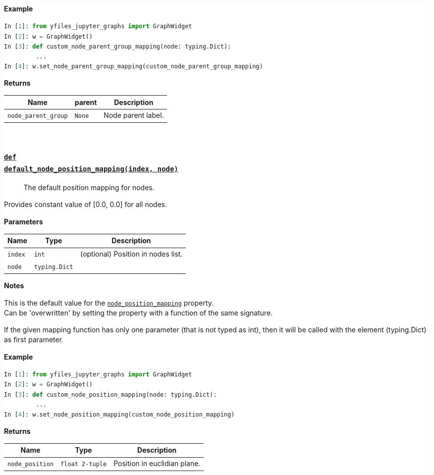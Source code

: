 **Example**

```Python
In [1]: from yfiles_jupyter_graphs import GraphWidget
In [2]: w = GraphWidget()
In [3]: def custom_node_parent_group_mapping(node: typing.Dict):
         ...
In [4]: w.set_node_parent_group_mapping(custom_node_parent_group_mapping)
```

**Returns**

| Name                | parent | Description        |
|---------------------| ----------- |--------------------|
| `node_parent_group` | `None` | Node parent label. |

&nbsp;

### <a id="default_node_position_mapping" href="#default_node_position_mapping"><code>def default_node_position_mapping(index, node)</code></a><br>
&nbsp; &nbsp; &nbsp; &nbsp; &nbsp; The default position mapping for nodes.

Provides constant value of [0.0, 0.0] for all nodes.

**Parameters**

| Name | Type | Description                        |
| ----------- | ----------- |------------------------------------|
| `index` | `int` | (optional) Position in nodes list. |
| `node` | `typing.Dict` |                                    |

**Notes**

This is the default value for the [`node_position_mapping`](#node_position_mapping_property) property.  
Can be 'overwritten' by setting the property with a function of the same signature.

If the given mapping function has only one parameter (that is not typed as int),
then it will be called with the element (typing.Dict) as first parameter.

**Example**

```Python
In [1]: from yfiles_jupyter_graphs import GraphWidget
In [2]: w = GraphWidget()
In [3]: def custom_node_position_mapping(node: typing.Dict):
         ...
In [4]: w.set_node_position_mapping(custom_node_position_mapping)
```

**Returns**

| Name | Type | Description |
| ----------- | ----------- | ----------- |
| `node_position` | `float 2-tuple` | Position in euclidian plane. |
